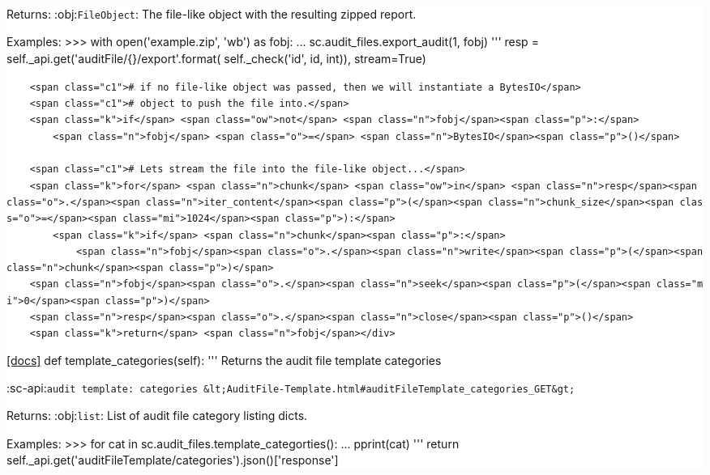 <span class="sd">        Returns:</span>
<span class="sd">            :obj:`FileObject`:</span>
<span class="sd">                The file-like object with the resulting zipped report.</span>

<span class="sd">        Examples:</span>
<span class="sd">            &gt;&gt;&gt; with open(&#39;example.zip&#39;, &#39;wb&#39;) as fobj:</span>
<span class="sd">            ...     sc.audit_files.export_audit(1, fobj)</span>
<span class="sd">        &#39;&#39;&#39;</span>
        <span class="n">resp</span> <span class="o">=</span> <span class="bp">self</span><span class="o">.</span><span class="n">_api</span><span class="o">.</span><span class="n">get</span><span class="p">(</span><span class="s1">&#39;auditFile/</span><span class="si">{}</span><span class="s1">/export&#39;</span><span class="o">.</span><span class="n">format</span><span class="p">(</span>
            <span class="bp">self</span><span class="o">.</span><span class="n">_check</span><span class="p">(</span><span class="s1">&#39;id&#39;</span><span class="p">,</span> <span class="nb">id</span><span class="p">,</span> <span class="nb">int</span><span class="p">)),</span> <span class="n">stream</span><span class="o">=</span><span class="kc">True</span><span class="p">)</span>

        <span class="c1"># if no file-like object was passed, then we will instantiate a BytesIO</span>
        <span class="c1"># object to push the file into.</span>
        <span class="k">if</span> <span class="ow">not</span> <span class="n">fobj</span><span class="p">:</span>
            <span class="n">fobj</span> <span class="o">=</span> <span class="n">BytesIO</span><span class="p">()</span>

        <span class="c1"># Lets stream the file into the file-like object...</span>
        <span class="k">for</span> <span class="n">chunk</span> <span class="ow">in</span> <span class="n">resp</span><span class="o">.</span><span class="n">iter_content</span><span class="p">(</span><span class="n">chunk_size</span><span class="o">=</span><span class="mi">1024</span><span class="p">):</span>
            <span class="k">if</span> <span class="n">chunk</span><span class="p">:</span>
                <span class="n">fobj</span><span class="o">.</span><span class="n">write</span><span class="p">(</span><span class="n">chunk</span><span class="p">)</span>
        <span class="n">fobj</span><span class="o">.</span><span class="n">seek</span><span class="p">(</span><span class="mi">0</span><span class="p">)</span>
        <span class="n">resp</span><span class="o">.</span><span class="n">close</span><span class="p">()</span>
        <span class="k">return</span> <span class="n">fobj</span></div>

<div class="viewcode-block" id="AuditFileAPI.template_categories"><a class="viewcode-back" href="../../../tenable.sc.md#tenable.sc.audit_files.AuditFileAPI.template_categories">[docs]</a>    <span class="k">def</span> <span class="nf">template_categories</span><span class="p">(</span><span class="bp">self</span><span class="p">):</span>
        <span class="sd">&#39;&#39;&#39;</span>
<span class="sd">        Returns the audit file template categories</span>

<span class="sd">        :sc-api:`audit template: categories &lt;AuditFile-Template.html#auditFileTemplate_categories_GET&gt;`</span>

<span class="sd">        Returns:</span>
<span class="sd">            :obj:`list`:</span>
<span class="sd">                List of audit file category listing dicts.</span>

<span class="sd">        Examples:</span>
<span class="sd">            &gt;&gt;&gt; for cat in sc.audit_files.template_categorties():</span>
<span class="sd">            ...     pprint(cat)</span>
<span class="sd">        &#39;&#39;&#39;</span>
        <span class="k">return</span> <span class="bp">self</span><span class="o">.</span><span class="n">_api</span><span class="o">.</span><span class="n">get</span><span class="p">(</span><span class="s1">&#39;auditFileTemplate/categories&#39;</span><span class="p">)</span><span class="o">.</span><span class="n">json</span><span class="p">()[</span><span class="s1">&#39;response&#39;</span><span class="p">]</span></div>
